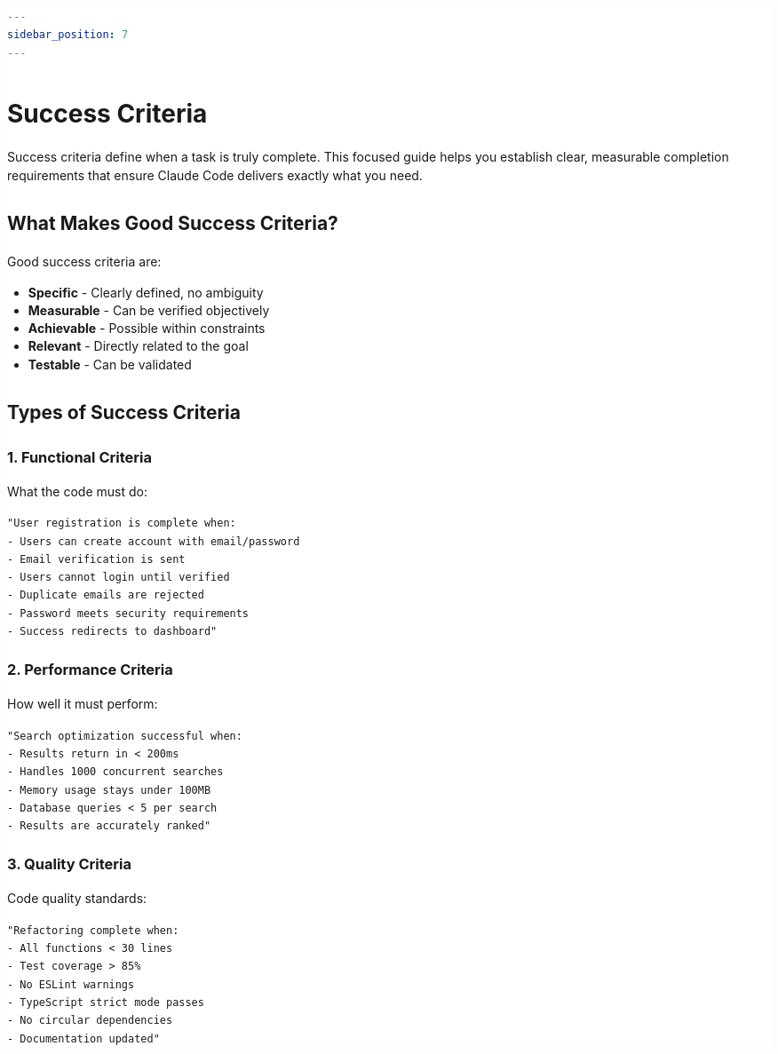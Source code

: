 ```yaml
---
sidebar_position: 7
---
```


# Success Criteria

Success criteria define when a task is truly complete. This focused guide helps you establish clear, measurable completion requirements that ensure Claude Code delivers exactly what you need.

## What Makes Good Success Criteria?

Good success criteria are:
- **Specific** - Clearly defined, no ambiguity
- **Measurable** - Can be verified objectively
- **Achievable** - Possible within constraints
- **Relevant** - Directly related to the goal
- **Testable** - Can be validated

## Types of Success Criteria

### 1. Functional Criteria
What the code must do:
```
"User registration is complete when:
- Users can create account with email/password
- Email verification is sent
- Users cannot login until verified
- Duplicate emails are rejected
- Password meets security requirements
- Success redirects to dashboard"
```

### 2. Performance Criteria
How well it must perform:
```
"Search optimization successful when:
- Results return in < 200ms
- Handles 1000 concurrent searches
- Memory usage stays under 100MB
- Database queries < 5 per search
- Results are accurately ranked"
```

### 3. Quality Criteria
Code quality standards:
```
"Refactoring complete when:
- All functions < 30 lines
- Test coverage > 85%
- No ESLint warnings
- TypeScript strict mode passes
- No circular dependencies
- Documentation updated"
```
